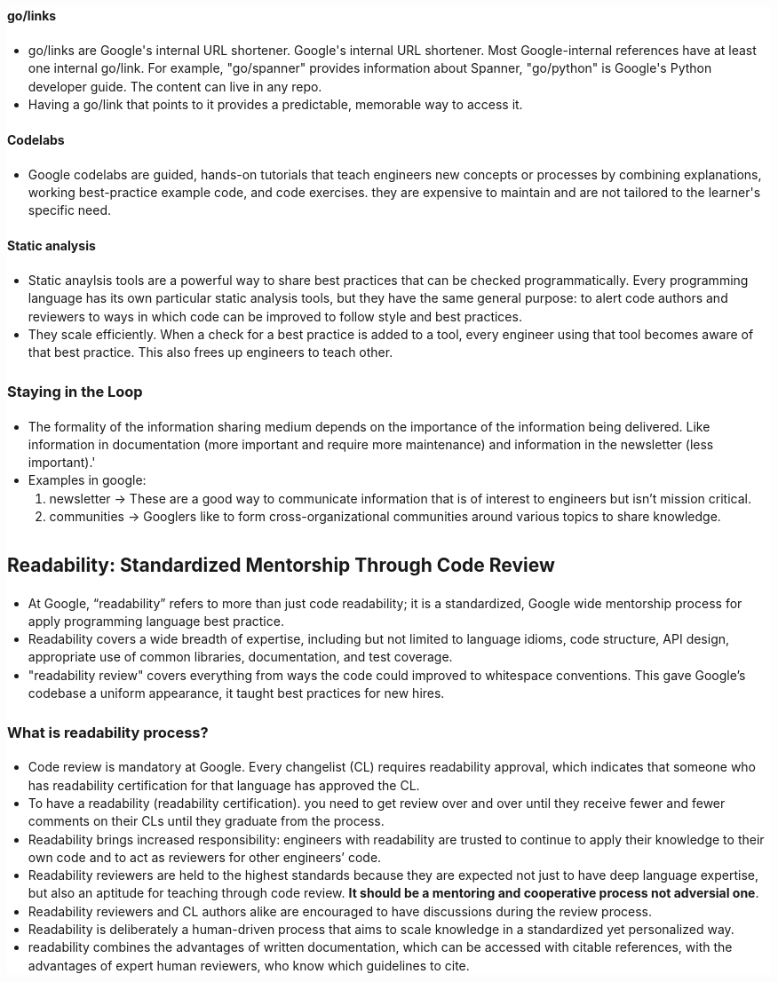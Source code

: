#### go/links
* go/links are Google's internal URL shortener. Google's internal URL shortener. Most Google-internal references have at least one internal go/link. For example, "go/spanner" provides information about Spanner, "go/python" is Google's Python developer guide. The content can live in any repo.
* Having a go/link that points to it provides a predictable, memorable way to access it.

#### Codelabs
* Google codelabs are guided, hands-on tutorials that teach engineers new concepts or processes by combining explanations, working best-practice example code, and code exercises. they are expensive to maintain and are not tailored to the learner's specific need.

#### Static analysis
* Static anaylsis tools are a powerful way to share best practices that can be checked programmatically. Every programming language has its own particular static analysis tools, but they have the same general purpose: to alert code authors and reviewers to ways in which code can be improved to follow style and best practices.
* They scale efficiently. When a check for a best practice is added to a tool, every engineer using that tool becomes aware of that best practice. This also frees up engineers to teach other.

### Staying in the Loop
* The formality of the information sharing medium depends on the importance of the information being delivered. Like information in documentation (more important and require more maintenance) and information in the newsletter (less important).'
* Examples in google:
	1. newsletter -> These are a good way to communicate information that is of interest to engineers but isn’t mission critical.
	2. communities -> Googlers like to form cross-organizational communities around various topics to share knowledge.

## Readability: Standardized Mentorship Through Code Review

* At Google, “readability” refers to more than just code readability; it is a standardized, Google wide mentorship process for apply programming language best practice.
* Readability covers a wide breadth of expertise, including but not limited to language idioms, code structure, API design, appropriate use of common libraries, documentation, and test coverage.
* "readability review" covers everything from ways the code could improved to whitespace conventions. This gave Google’s codebase a uniform appearance, it taught best practices for new hires.

### What is readability process?
* Code review is mandatory at Google. Every changelist (CL) requires readability approval, which indicates that someone who has readability certification for that language has approved the CL.
* To have a readability (readability certification). you need to get review over and over until they receive fewer and fewer comments on their CLs until they graduate from the process.
* Readability brings increased responsibility: engineers with readability are trusted to continue to apply their knowledge to their own code and to act as reviewers for other engineers’ code.
* Readability reviewers are held to the highest standards because they are expected not just to have deep language expertise, but also an aptitude for teaching through code review. **It should be a mentoring and cooperative process not adversial one**.
* Readability reviewers and CL authors alike are encouraged to have discussions during the review process.
* Readability is deliberately a human-driven process that aims to scale knowledge in a standardized yet personalized way.
* readability combines the advantages of written documentation, which can be accessed with citable references, with the advantages of expert human reviewers, who know which guidelines to cite.

